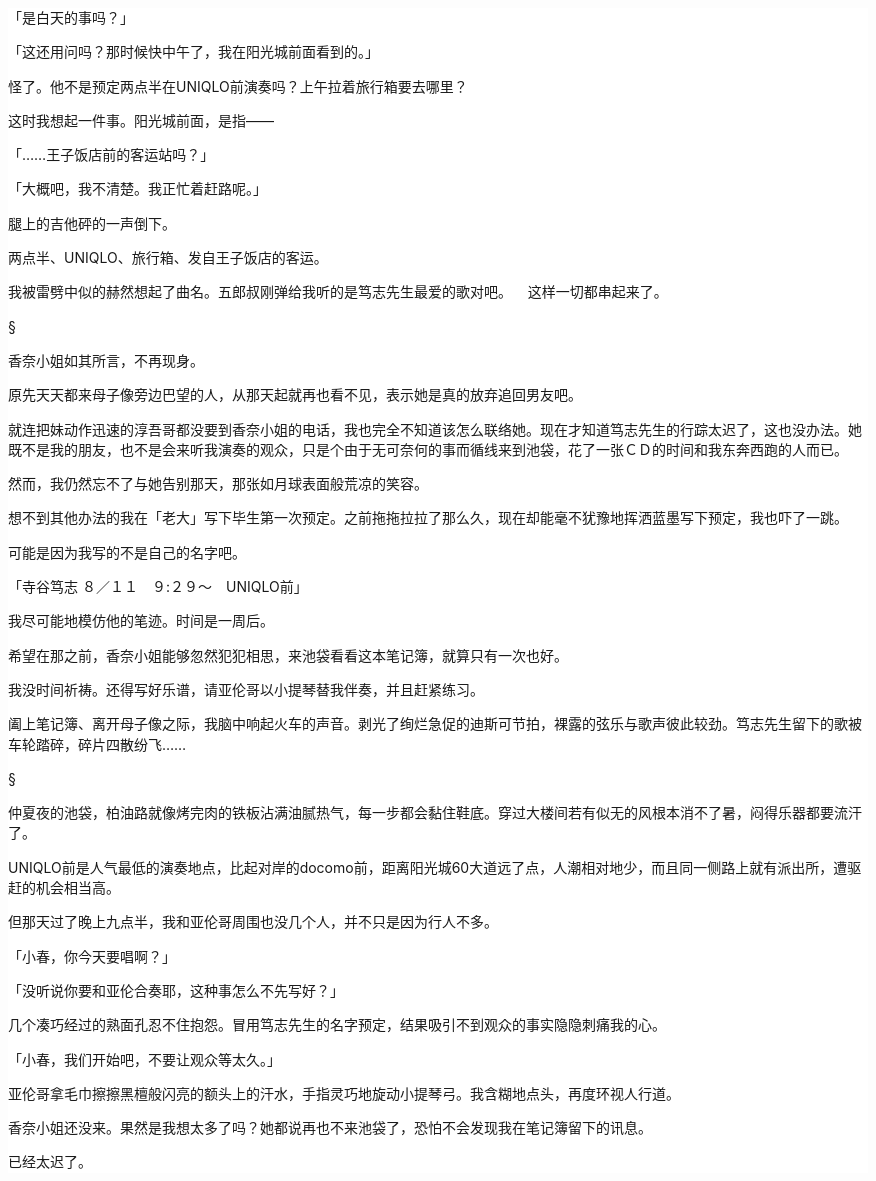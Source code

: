 「是白天的事吗？」

「这还用问吗？那时候快中午了，我在阳光城前面看到的。」

怪了。他不是预定两点半在UNIQLO前演奏吗？上午拉着旅行箱要去哪里？

这时我想起一件事。阳光城前面，是指——

「……王子饭店前的客运站吗？」

「大概吧，我不清楚。我正忙着赶路呢。」

腿上的吉他砰的一声倒下。

两点半、UNIQLO、旅行箱、发自王子饭店的客运。

我被雷劈中似的赫然想起了曲名。五郎叔刚弹给我听的是笃志先生最爱的歌对吧。    这样一切都串起来了。

§

香奈小姐如其所言，不再现身。

原先天天都来母子像旁边巴望的人，从那天起就再也看不见，表示她是真的放弃追回男友吧。

就连把妹动作迅速的淳吾哥都没要到香奈小姐的电话，我也完全不知道该怎么联络她。现在才知道笃志先生的行踪太迟了，这也没办法。她既不是我的朋友，也不是会来听我演奏的观众，只是个由于无可奈何的事而循线来到池袋，花了一张ＣＤ的时间和我东奔西跑的人而已。

然而，我仍然忘不了与她告别那天，那张如月球表面般荒凉的笑容。

想不到其他办法的我在「老大」写下毕生第一次预定。之前拖拖拉拉了那么久，现在却能毫不犹豫地挥洒蓝墨写下预定，我也吓了一跳。

可能是因为我写的不是自己的名字吧。

「寺谷笃志 ８／１１　９:２９～　UNIQLO前」

我尽可能地模仿他的笔迹。时间是一周后。

希望在那之前，香奈小姐能够忽然犯犯相思，来池袋看看这本笔记簿，就算只有一次也好。

我没时间祈祷。还得写好乐谱，请亚伦哥以小提琴替我伴奏，并且赶紧练习。

阖上笔记簿、离开母子像之际，我脑中响起火车的声音。剥光了绚烂急促的迪斯可节拍，裸露的弦乐与歌声彼此较劲。笃志先生留下的歌被车轮踏碎，碎片四散纷飞……

§

仲夏夜的池袋，柏油路就像烤完肉的铁板沾满油腻热气，每一步都会黏住鞋底。穿过大楼间若有似无的风根本消不了暑，闷得乐器都要流汗了。

UNIQLO前是人气最低的演奏地点，比起对岸的docomo前，距离阳光城60大道远了点，人潮相对地少，而且同一侧路上就有派出所，遭驱赶的机会相当高。

但那天过了晚上九点半，我和亚伦哥周围也没几个人，并不只是因为行人不多。

「小春，你今天要唱啊？」

「没听说你要和亚伦合奏耶，这种事怎么不先写好？」

几个凑巧经过的熟面孔忍不住抱怨。冒用笃志先生的名字预定，结果吸引不到观众的事实隐隐刺痛我的心。

「小春，我们开始吧，不要让观众等太久。」

亚伦哥拿毛巾擦擦黑檀般闪亮的额头上的汗水，手指灵巧地旋动小提琴弓。我含糊地点头，再度环视人行道。

香奈小姐还没来。果然是我想太多了吗？她都说再也不来池袋了，恐怕不会发现我在笔记簿留下的讯息。

已经太迟了。
